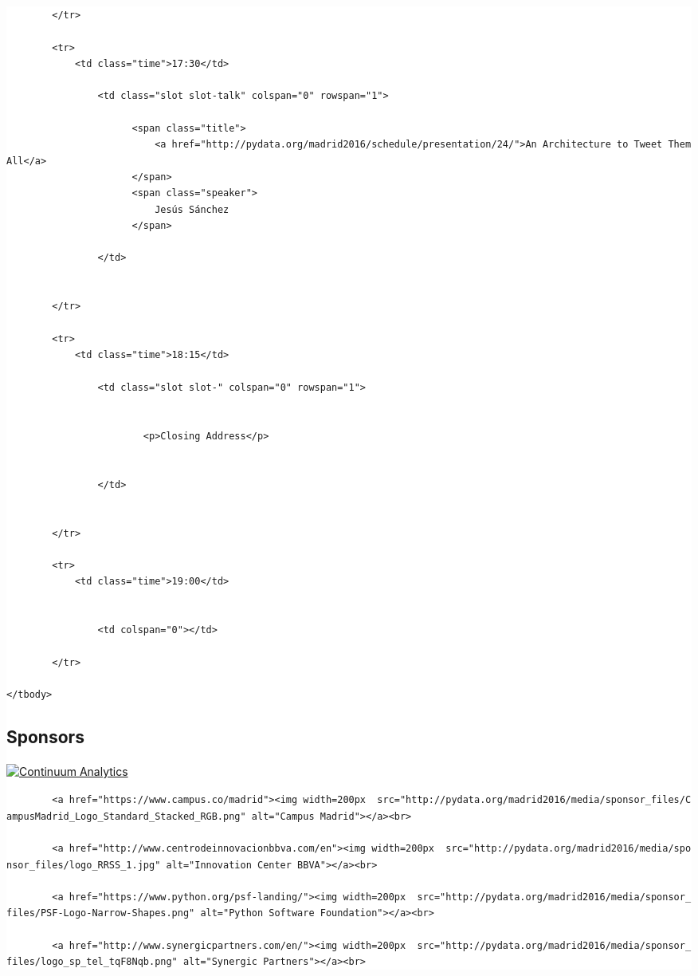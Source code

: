                 
            </tr>
        
            <tr>
                <td class="time">17:30</td>
                
                    <td class="slot slot-talk" colspan="0" rowspan="1">
                      
                          <span class="title">
                              <a href="http://pydata.org/madrid2016/schedule/presentation/24/">An Architecture to Tweet Them All</a>
                          </span>
                          <span class="speaker">
                              Jesús Sánchez
                          </span>
                      
                    </td>
                
                
            </tr>
        
            <tr>
                <td class="time">18:15</td>
                
                    <td class="slot slot-" colspan="0" rowspan="1">
                      
                        
                            <p>Closing Address</p>
                        
                      
                    </td>
                
                
            </tr>
        
            <tr>
                <td class="time">19:00</td>
                
                
                    <td colspan="0"></td>
                
            </tr>
        
    </tbody>
</table>

## Sponsors

<div class="sponsor-list">
            <a href="http://continuum.io/"><img width=200px src="http://pydata.org/madrid2016/media/sponsor_files/continuum.png" alt="Continuum Analytics"></a><br>
        
            <a href="https://www.campus.co/madrid"><img width=200px  src="http://pydata.org/madrid2016/media/sponsor_files/CampusMadrid_Logo_Standard_Stacked_RGB.png" alt="Campus Madrid"></a><br>
        
            <a href="http://www.centrodeinnovacionbbva.com/en"><img width=200px  src="http://pydata.org/madrid2016/media/sponsor_files/logo_RRSS_1.jpg" alt="Innovation Center BBVA"></a><br>
        
            <a href="https://www.python.org/psf-landing/"><img width=200px  src="http://pydata.org/madrid2016/media/sponsor_files/PSF-Logo-Narrow-Shapes.png" alt="Python Software Foundation"></a><br>
        
            <a href="http://www.synergicpartners.com/en/"><img width=200px  src="http://pydata.org/madrid2016/media/sponsor_files/logo_sp_tel_tqF8Nqb.png" alt="Synergic Partners"></a><br>
        